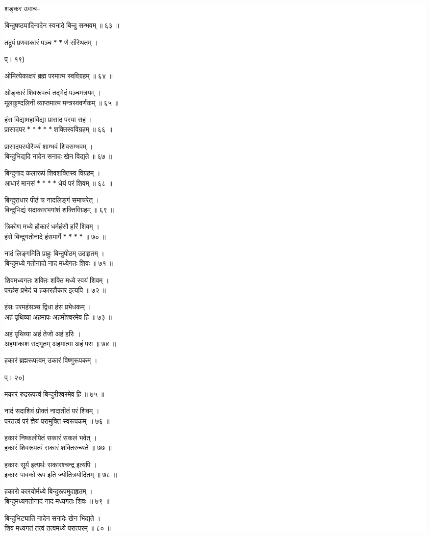 शङ्कर उवाच-  
  
बिन्दुषष्ठ्यादिनादेन स्वनादे बिन्दु सम्भवम् ॥ ६३ ॥  
  
तद्रूपं प्रणवाकारं पञ्च * * र्ण संस्थितम् ।  
  
प्। १९)  
  
ओमित्येकाक्षरं ब्रह्म परमात्म स्वविग्रहम् ॥ ६४ ॥  
  
ओङ्कारं शिवरूपत्वं तद्भेदं पञ्चमत्रयम् ।  
मूलकुण्दलिनी व्याप्तमात्म मन्त्रस्ववर्णकम् ॥ ६५ ॥  
  
हंस विद्यामहाविद्या प्रासाद परया सह ।  
प्रासादपर * * * * * शक्तिस्वविग्रहम् ॥ ६६ ॥  
  
प्रासादपरयोरैक्यं शाम्भवं शिवसम्भवम् ।  
बिन्दुभिद्यदि नादेन सनादः खेन विद्यते ॥ ६७ ॥  
  
बिन्दुनाद कलारूपं शिवशक्तिस्व विग्रहम् ।  
आधारं मानसं * * * * धेयं परं शिवम् ॥ ६८ ॥  
  
बिन्दुराधार पीठं च नादलिङ्गं समाचरेत् ।  
बिन्दुभिद्यं सदाकारभगांशं शक्तिविग्रहम् ॥ ६९ ॥  
  
त्रिकोण मध्ये हौकारं धर्महंसौ हरिं शिवम् ।  
हंसे बिन्दुगतोनादे हंसमार्गे * * * * ॥ ७० ॥  
  
नादं लिङ्गमिति प्राहुः बिन्दुपीठम् उदाहृतम् ।  
बिन्दुमध्ये गतोनादो नाद मध्येगतः शिवः ॥ ७१ ॥  
  
शिवमध्यगतः शक्तिः शक्ति मध्ये स्वयं शिवम् ।  
परहंस प्रभेदं च हकारहौकार इत्यपि ॥ ७२ ॥  
  
हंसः परमहंसञ्च द्विधा हंस प्रभेधकम् ।  
अहं पृथिव्या अहमापः अहमीश्वरमेव हि ॥ ७३ ॥  
  
अहं पृथिव्या अहं तेजो अहं हरिः ।  
अहमाकाश सद्भूतम् अहमात्मा अहं परा ॥ ७४ ॥  
  
हकारं ब्रह्मरूपत्वम् उकारं विष्णुरूपकम् ।  
  
प्। २०)  
  
मकारं रुद्ररूपत्वं बिन्दुरीश्वरमेव हि ॥ ७५ ॥  
  
नादं सदाशिवं प्रोक्तं नादातीतं परं शिवम् ।  
परतत्वं परं ज्ञेयं परामुक्ति स्वरूपकम् ॥ ७६ ॥  
  
हकारं निष्कलोपेतं सकारं सकलं भवेत् ।  
हकारं शिवरूपत्वं सकारं शक्तिरुच्यते ॥ ७७ ॥  
  
हकारः सूर्य इत्यर्थः सकारश्चन्द्र इत्यपि ।  
इकारः पावको रूप इति ज्योतित्रयोदितम् ॥ ७८ ॥  
  
हकारो कारयोर्मध्ये बिन्दुरूपमुदाहृतम् ।  
बिन्दुमध्यगतोनादं नाद मध्यगतः शिवः ॥ ७९ ॥  
  
बिन्दुभिट्याति नादेन सनादेः खेन भिद्यते ।  
शिव मध्यगतं तत्वं तत्वमध्ये परात्परम् ॥ ८० ॥  
  